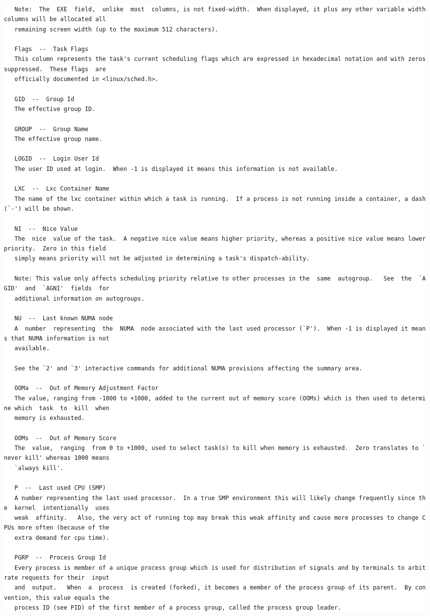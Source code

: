 	   Note:  The  EXE  field,  unlike  most  columns, is not fixed-width.	When displayed, it plus any other variable width columns will be allocated all
	   remaining screen width (up to the maximum 512 characters).

       Flags  --  Task Flags
	   This column represents the task's current scheduling flags which are expressed in hexadecimal notation and with zeros suppressed.  These flags  are
	   officially documented in <linux/sched.h>.

       GID  --	Group Id
	   The effective group ID.

       GROUP  --  Group Name
	   The effective group name.

       LOGID  --  Login User Id
	   The user ID used at login.  When -1 is displayed it means this information is not available.

       LXC  --	Lxc Container Name
	   The name of the lxc container within which a task is running.  If a process is not running inside a container, a dash (`-') will be shown.

       NI  --  Nice Value
	   The	nice  value of the task.  A negative nice value means higher priority, whereas a positive nice value means lower priority.  Zero in this field
	   simply means priority will not be adjusted in determining a task's dispatch-ability.

	   Note: This value only affects scheduling priority relative to other processes in the	 same  autogroup.   See	 the  `AGID'  and  `AGNI'  fields  for
	   additional information on autogroups.

       NU  --  Last known NUMA node
	   A  number  representing  the	 NUMA  node associated with the last used processor (`P').  When -1 is displayed it means that NUMA information is not
	   available.

	   See the `2' and `3' interactive commands for additional NUMA provisions affecting the summary area.

       OOMa  --	 Out of Memory Adjustment Factor
	   The value, ranging from -1000 to +1000, added to the current out of memory score (OOMs) which is then used to determine which  task	to  kill  when
	   memory is exhausted.

       OOMs  --	 Out of Memory Score
	   The	value,	ranging	 from 0 to +1000, used to select task(s) to kill when memory is exhausted.  Zero translates to `never kill' whereas 1000 means
	   `always kill'.

       P  --  Last used CPU (SMP)
	   A number representing the last used processor.  In a true SMP environment this will likely change frequently since the  kernel  intentionally  uses
	   weak	 affinity.   Also, the very act of running top may break this weak affinity and cause more processes to change CPUs more often (because of the
	   extra demand for cpu time).

       PGRP  --	 Process Group Id
	   Every process is member of a unique process group which is used for distribution of signals and by terminals to arbitrate requests for their	 input
	   and	output.	  When	a  process  is created (forked), it becomes a member of the process group of its parent.  By convention, this value equals the
	   process ID (see PID) of the first member of a process group, called the process group leader.
